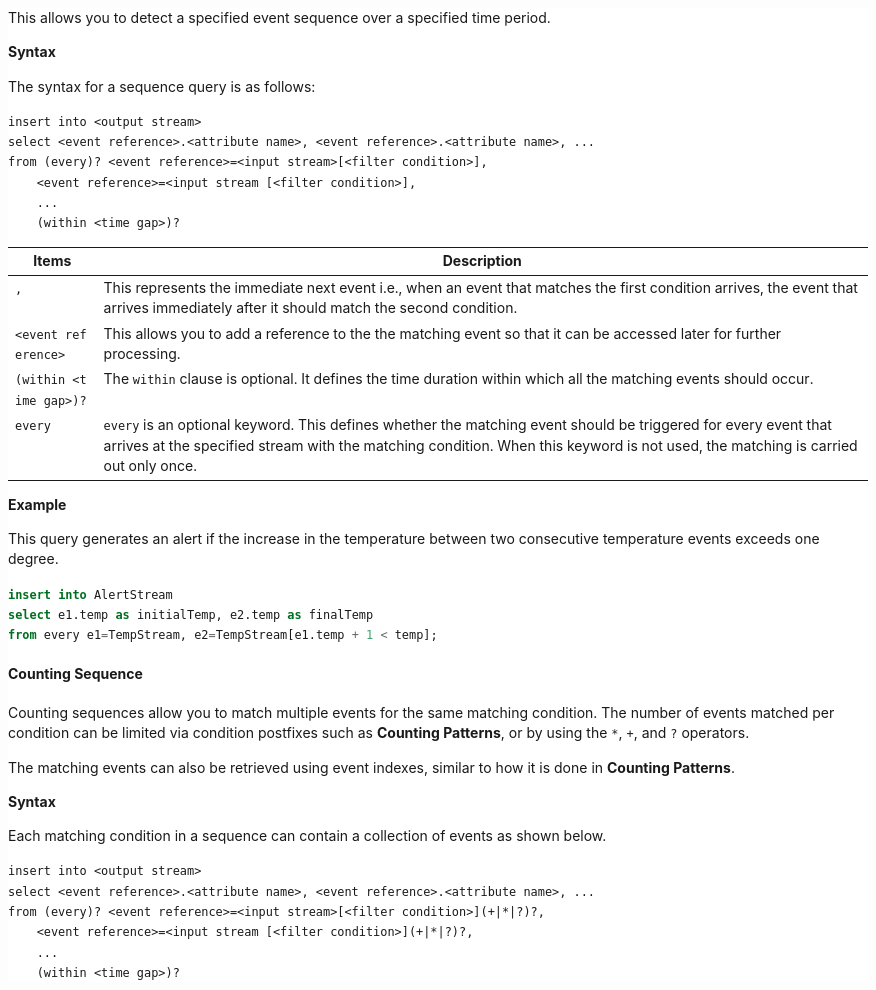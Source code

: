 This allows you to detect a specified event sequence over a specified time period.

**Syntax**

The syntax for a sequence query is as follows:

```
insert into <output stream>
select <event reference>.<attribute name>, <event reference>.<attribute name>, ...
from (every)? <event reference>=<input stream>[<filter condition>],
    <event reference>=<input stream [<filter condition>],
    ...
    (within <time gap>)?     
```

| Items | Description |
|-------------------|-------------|
| `,` | This represents the immediate next event i.e., when an event that matches the first condition arrives, the event that arrives immediately after it should match the second condition. |
| `<event reference>` | This allows you to add a reference to the the matching event so that it can be accessed later for further processing. |
| `(within <time gap>)?` | The `within` clause is optional. It defines the time duration within which all the matching events should occur. |
| `every` | `every` is an optional keyword. This defines whether the matching event should be triggered for every event that arrives at the specified stream with the matching condition.  When this keyword is not used, the matching is carried out only once. |

**Example**

This query generates an alert if the increase in the temperature between two consecutive temperature events exceeds one degree.

```sql
insert into AlertStream
select e1.temp as initialTemp, e2.temp as finalTemp
from every e1=TempStream, e2=TempStream[e1.temp + 1 < temp];
```

#### Counting Sequence

Counting sequences allow you to match multiple events for the same matching condition.
The number of events matched per condition can be limited via condition postfixes such as **Counting Patterns**, or by using the
`*`, `+`, and `?` operators.

The matching events can also be retrieved using event indexes, similar to how it is done in **Counting Patterns**.

**Syntax**

Each matching condition in a sequence can contain a collection of events as shown below.

```
insert into <output stream>
select <event reference>.<attribute name>, <event reference>.<attribute name>, ...
from (every)? <event reference>=<input stream>[<filter condition>](+|*|?)?,
    <event reference>=<input stream [<filter condition>](+|*|?)?,
    ...
    (within <time gap>)?     
```
